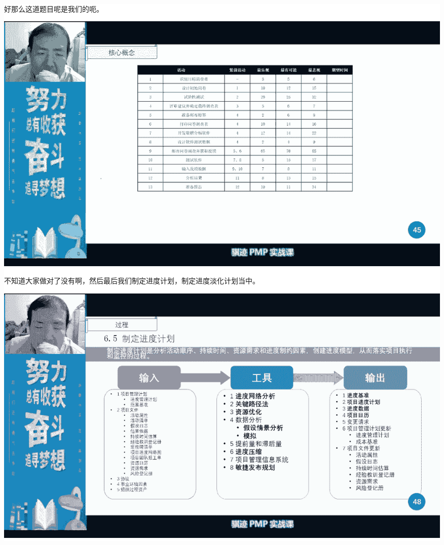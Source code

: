好那么这道题目呢是我们的呃。

![](img/50be704eec138c6cb58886a9eb276b51_43.png)

不知道大家做对了没有啊，然后最后我们制定进度计划，制定进度淡化计划当中。

![](img/50be704eec138c6cb58886a9eb276b51_45.png)
